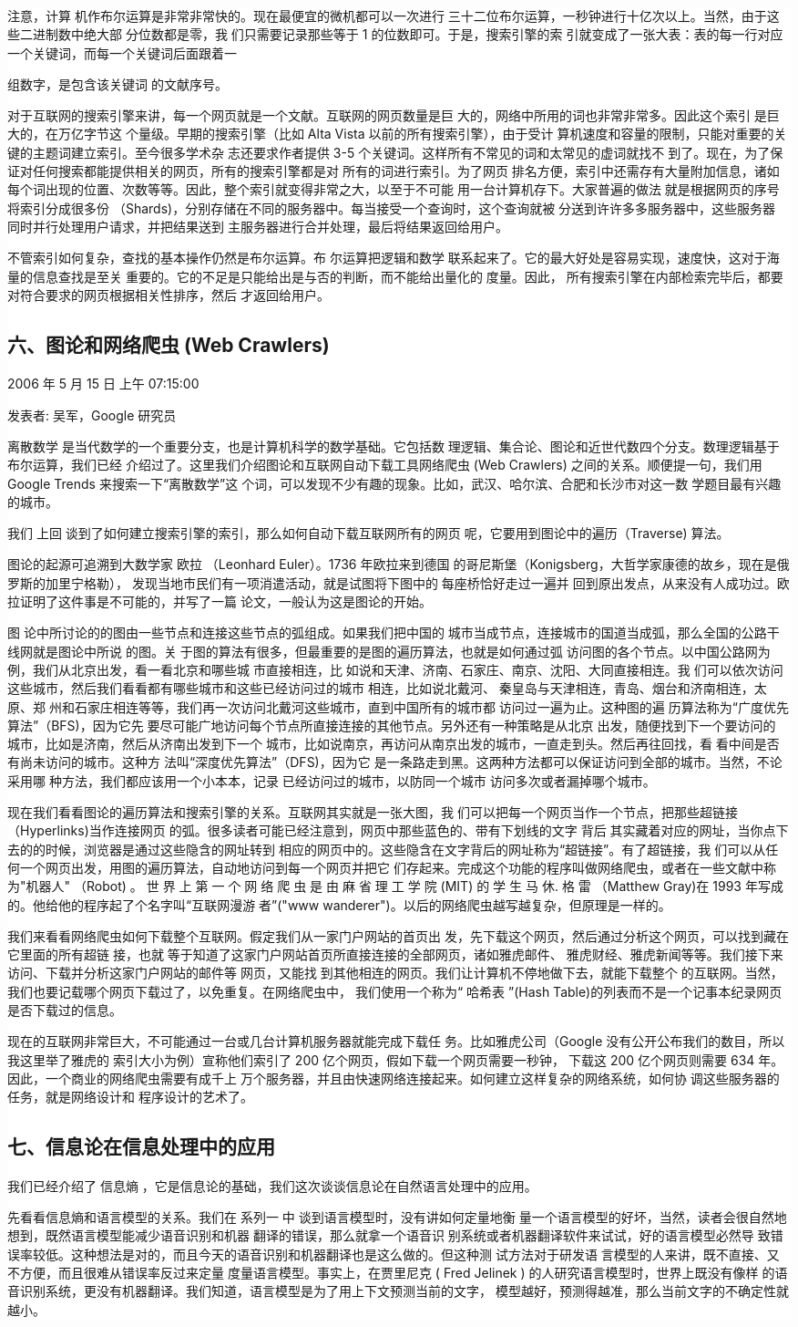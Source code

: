 注意，计算 机作布尔运算是非常非常快的。现在最便宜的微机都可以一次进行 三十二位布尔运算，一秒钟进行十亿次以上。当然，由于这些二进制数中绝大部 分位数都是零，我 们只需要记录那些等于 1 的位数即可。于是，搜索引擎的索 引就变成了一张大表：表的每一行对应一个关键词，而每一个关键词后面跟着一

组数字，是包含该关键词 的文献序号。

对于互联网的搜索引擎来讲，每一个网页就是一个文献。互联网的网页数量是巨 大的，网络中所用的词也非常非常多。因此这个索引 是巨大的，在万亿字节这 个量级。早期的搜索引擎（比如 Alta Vista 以前的所有搜索引擎），由于受计 算机速度和容量的限制，只能对重要的关键的主题词建立索引。至今很多学术杂 志还要求作者提供 3-5 个关键词。这样所有不常见的词和太常见的虚词就找不 到了。现在，为了保证对任何搜索都能提供相关的网页，所有的搜索引擎都是对 所有的词进行索引。为了网页 排名方便，索引中还需存有大量附加信息，诸如 每个词出现的位置、次数等等。因此，整个索引就变得非常之大，以至于不可能 用一台计算机存下。大家普遍的做法 就是根据网页的序号将索引分成很多份 （Shards)，分别存储在不同的服务器中。每当接受一个查询时，这个查询就被 分送到许许多多服务器中，这些服务器 同时并行处理用户请求，并把结果送到 主服务器进行合并处理，最后将结果返回给用户。

不管索引如何复杂，查找的基本操作仍然是布尔运算。布 尔运算把逻辑和数学 联系起来了。它的最大好处是容易实现，速度快，这对于海量的信息查找是至关 重要的。它的不足是只能给出是与否的判断，而不能给出量化的 度量。因此， 所有搜索引擎在内部检索完毕后，都要对符合要求的网页根据相关性排序，然后 才返回给用户。

## 六、图论和网络爬虫 (Web Crawlers)

2006 年 5 月 15 日 上午 07:15:00

发表者: 吴军，Google 研究员

离散数学 是当代数学的一个重要分支，也是计算机科学的数学基础。它包括数 理逻辑、集合论、图论和近世代数四个分支。数理逻辑基于布尔运算，我们已经 介绍过了。这里我们介绍图论和互联网自动下载工具网络爬虫 (Web Crawlers) 之间的关系。顺便提一句，我们用 Google Trends 来搜索一下“离散数学”这 个词，可以发现不少有趣的现象。比如，武汉、哈尔滨、合肥和长沙市对这一数 学题目最有兴趣的城市。

我们 上回 谈到了如何建立搜索引擎的索引，那么如何自动下载互联网所有的网页 呢，它要用到图论中的遍历（Traverse) 算法。

图论的起源可追溯到大数学家 欧拉 （Leonhard Euler）。1736 年欧拉来到德国 的哥尼斯堡（Konigsberg，大哲学家康德的故乡，现在是俄罗斯的加里宁格勒）， 发现当地市民们有一项消遣活动，就是试图将下图中的 每座桥恰好走过一遍并 回到原出发点，从来没有人成功过。欧拉证明了这件事是不可能的，并写了一篇 论文，一般认为这是图论的开始。

图 论中所讨论的的图由一些节点和连接这些节点的弧组成。如果我们把中国的 城市当成节点，连接城市的国道当成弧，那么全国的公路干线网就是图论中所说 的图。关 于图的算法有很多，但最重要的是图的遍历算法，也就是如何通过弧 访问图的各个节点。以中国公路网为例，我们从北京出发，看一看北京和哪些城 市直接相连，比 如说和天津、济南、石家庄、南京、沈阳、大同直接相连。我 们可以依次访问这些城市，然后我们看看都有哪些城市和这些已经访问过的城市 相连，比如说北戴河、 秦皇岛与天津相连，青岛、烟台和济南相连，太原、郑 州和石家庄相连等等，我们再一次访问北戴河这些城市，直到中国所有的城市都
访问过一遍为止。这种图的遍 历算法称为“广度优先算法”（BFS)，因为它先 要尽可能广地访问每个节点所直接连接的其他节点。另外还有一种策略是从北京 出发，随便找到下一个要访问的 城市，比如是济南，然后从济南出发到下一个 城市，比如说南京，再访问从南京出发的城市，一直走到头。然后再往回找，看 看中间是否有尚未访问的城市。这种方 法叫“深度优先算法”（DFS)，因为它 是一条路走到黑。这两种方法都可以保证访问到全部的城市。当然，不论采用哪 种方法，我们都应该用一个小本本，记录 已经访问过的城市，以防同一个城市 访问多次或者漏掉哪个城市。

现在我们看看图论的遍历算法和搜索引擎的关系。互联网其实就是一张大图，我 们可以把每一个网页当作一个节点，把那些超链接（Hyperlinks)当作连接网页 的弧。很多读者可能已经注意到，网页中那些蓝色的、带有下划线的文字 背后 其实藏着对应的网址，当你点下去的的时候，浏览器是通过这些隐含的网址转到 相应的网页中的。这些隐含在文字背后的网址称为“超链接”。有了超链接，我 们可以从任何一个网页出发，用图的遍历算法，自动地访问到每一个网页并把它 们存起来。完成这个功能的程序叫做网络爬虫，或者在一些文献中称为"机器人" （Robot) 。 世 界 上 第 一 个 网 络 爬 虫 是 由 麻 省 理 工 学 院 (MIT) 的 学 生 马 休. 格 雷 （Matthew Gray)在 1993 年写成的。他给他的程序起了个名字叫“互联网漫游 者”("www wanderer")。以后的网络爬虫越写越复杂，但原理是一样的。

我们来看看网络爬虫如何下载整个互联网。假定我们从一家门户网站的首页出 发，先下载这个网页，然后通过分析这个网页，可以找到藏在它里面的所有超链 接，也就 等于知道了这家门户网站首页所直接连接的全部网页，诸如雅虎邮件、 雅虎财经、雅虎新闻等等。我们接下来访问、下载并分析这家门户网站的邮件等 网页，又能找 到其他相连的网页。我们让计算机不停地做下去，就能下载整个 的互联网。当然，我们也要记载哪个网页下载过了，以免重复。在网络爬虫中， 我们使用一个称为“ 哈希表 ”(Hash Table)的列表而不是一个记事本纪录网页 是否下载过的信息。

现在的互联网非常巨大，不可能通过一台或几台计算机服务器就能完成下载任 务。比如雅虎公司（Google 没有公开公布我们的数目，所以我这里举了雅虎的 索引大小为例）宣称他们索引了 200 亿个网页，假如下载一个网页需要一秒钟， 下载这 200 亿个网页则需要 634 年。因此，一个商业的网络爬虫需要有成千上 万个服务器，并且由快速网络连接起来。如何建立这样复杂的网络系统，如何协 调这些服务器的任务，就是网络设计和 程序设计的艺术了。

## 七、信息论在信息处理中的应用

我们已经介绍了 信息熵 ，它是信息论的基础，我们这次谈谈信息论在自然语言处理中的应用。

先看看信息熵和语言模型的关系。我们在 系列一 中 谈到语言模型时，没有讲如何定量地衡 量一个语言模型的好坏，当然，读者会很自然地想到，既然语言模型能减少语音识别和机器 翻译的错误，那么就拿一个语音识 别系统或者机器翻译软件来试试，好的语言模型必然导 致错误率较低。这种想法是对的，而且今天的语音识别和机器翻译也是这么做的。但这种测 试方法对于研发语 言模型的人来讲，既不直接、又不方便，而且很难从错误率反过来定量 度量语言模型。事实上，在贾里尼克 ( Fred Jelinek ) 的人研究语言模型时，世界上既没有像样 的语音识别系统，更没有机器翻译。我们知道，语言模型是为了用上下文预测当前的文字， 模型越好，预测得越准，那么当前文字的不确定性就越小。

